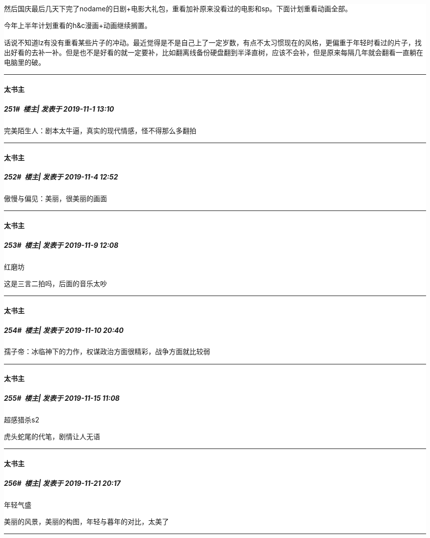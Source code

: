 然后国庆最后几天下完了nodame的日剧+电影大礼包，重看加补原来没看过的电影和sp。下面计划重看动画全部。

今年上半年计划重看的h&amp;c漫画+动画继续搁置。

话说不知道lz有没有重看某些片子的冲动。最近觉得是不是自己上了一定岁数，有点不太习惯现在的风格，更偏重于年轻时看过的片子，找出好看的去补一补。但是也不是好看的就一定要补，比如翻离线备份硬盘翻到半泽直树，应该不会补，但是原来每隔几年就会翻看一直躺在电脑里的破。

*****

####  太书主  
##### 251#         楼主| 发表于 2019-11-1 13:10

完美陌生人：剧本太牛逼，真实的现代情感，怪不得那么多翻拍

*****

####  太书主  
##### 252#         楼主| 发表于 2019-11-4 12:52

傲慢与偏见：美丽，很美丽的画面

*****

####  太书主  
##### 253#         楼主| 发表于 2019-11-9 12:08

红磨坊

这是三言二拍吗，后面的音乐太吵

*****

####  太书主  
##### 254#         楼主| 发表于 2019-11-10 20:40

孺子帝：冰临神下的力作，权谋政治方面很精彩，战争方面就比较弱

*****

####  太书主  
##### 255#         楼主| 发表于 2019-11-15 11:08

超感猎杀s2

虎头蛇尾的代笔，剧情让人无语

*****

####  太书主  
##### 256#         楼主| 发表于 2019-11-21 20:17

年轻气盛

美丽的风景，美丽的构图，年轻与暮年的对比，太美了

*****
